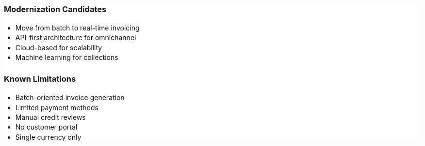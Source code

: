 ### Modernization Candidates
- Move from batch to real-time invoicing
- API-first architecture for omnichannel
- Cloud-based for scalability
- Machine learning for collections

### Known Limitations
- Batch-oriented invoice generation
- Limited payment methods
- Manual credit reviews
- No customer portal
- Single currency only